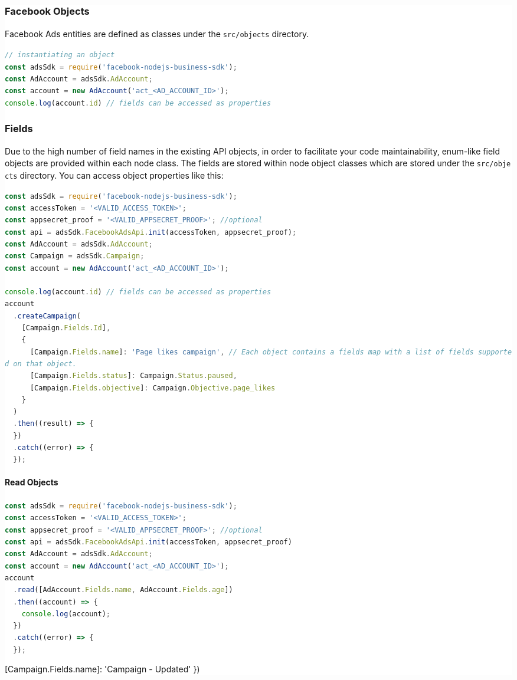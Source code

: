 ### Facebook Objects

Facebook Ads entities are defined as classes under the `src/objects` directory.

```javascript
// instantiating an object
const adsSdk = require('facebook-nodejs-business-sdk');
const AdAccount = adsSdk.AdAccount;
const account = new AdAccount('act_<AD_ACCOUNT_ID>');
console.log(account.id) // fields can be accessed as properties
```

### Fields

Due to the high number of field names in the existing API objects, in order to facilitate your code maintainability, enum-like field objects are provided within each node class.
The fields are stored within node object classes which are stored under the `src/objects` directory.
You can access object properties like this:

```javaScript
const adsSdk = require('facebook-nodejs-business-sdk');
const accessToken = '<VALID_ACCESS_TOKEN>';
const appsecret_proof = '<VALID_APPSECRET_PROOF>'; //optional
const api = adsSdk.FacebookAdsApi.init(accessToken, appsecret_proof);
const AdAccount = adsSdk.AdAccount;
const Campaign = adsSdk.Campaign;
const account = new AdAccount('act_<AD_ACCOUNT_ID>');

console.log(account.id) // fields can be accessed as properties
account
  .createCampaign(
    [Campaign.Fields.Id],
    {
      [Campaign.Fields.name]: 'Page likes campaign', // Each object contains a fields map with a list of fields supported on that object.
      [Campaign.Fields.status]: Campaign.Status.paused,
      [Campaign.Fields.objective]: Campaign.Objective.page_likes
    }
  )
  .then((result) => {
  })
  .catch((error) => {
  });
```

#### Read Objects

```javascript
const adsSdk = require('facebook-nodejs-business-sdk');
const accessToken = '<VALID_ACCESS_TOKEN>';
const appsecret_proof = '<VALID_APPSECRET_PROOF>'; //optional
const api = adsSdk.FacebookAdsApi.init(accessToken, appsecret_proof)
const AdAccount = adsSdk.AdAccount;
const account = new AdAccount('act_<AD_ACCOUNT_ID>');
account
  .read([AdAccount.Fields.name, AdAccount.Fields.age])
  .then((account) => {
    console.log(account);
  })
  .catch((error) => {
  });
```


  [Campaign.Fields.id]: campaign.id,
  [Campaign.Fields.name]: 'Campaign - Updated' })